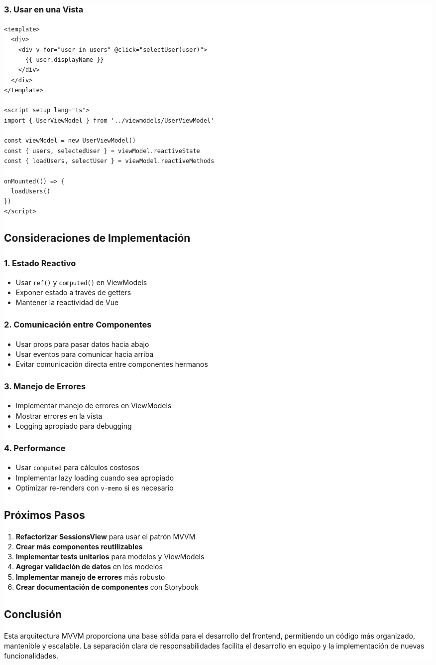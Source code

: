 ### **3. Usar en una Vista**
```vue
<template>
  <div>
    <div v-for="user in users" @click="selectUser(user)">
      {{ user.displayName }}
    </div>
  </div>
</template>

<script setup lang="ts">
import { UserViewModel } from '../viewmodels/UserViewModel'

const viewModel = new UserViewModel()
const { users, selectedUser } = viewModel.reactiveState
const { loadUsers, selectUser } = viewModel.reactiveMethods

onMounted(() => {
  loadUsers()
})
</script>
```

## **Consideraciones de Implementación**

### **1. Estado Reactivo**
- Usar `ref()` y `computed()` en ViewModels
- Exponer estado a través de getters
- Mantener la reactividad de Vue

### **2. Comunicación entre Componentes**
- Usar props para pasar datos hacia abajo
- Usar eventos para comunicar hacia arriba
- Evitar comunicación directa entre componentes hermanos

### **3. Manejo de Errores**
- Implementar manejo de errores en ViewModels
- Mostrar errores en la vista
- Logging apropiado para debugging

### **4. Performance**
- Usar `computed` para cálculos costosos
- Implementar lazy loading cuando sea apropiado
- Optimizar re-renders con `v-memo` si es necesario

## **Próximos Pasos**

1. **Refactorizar SessionsView** para usar el patrón MVVM
2. **Crear más componentes reutilizables**
3. **Implementar tests unitarios** para modelos y ViewModels
4. **Agregar validación de datos** en los modelos
5. **Implementar manejo de errores** más robusto
6. **Crear documentación de componentes** con Storybook

## **Conclusión**

Esta arquitectura MVVM proporciona una base sólida para el desarrollo del frontend, permitiendo un código más organizado, mantenible y escalable. La separación clara de responsabilidades facilita el desarrollo en equipo y la implementación de nuevas funcionalidades.

